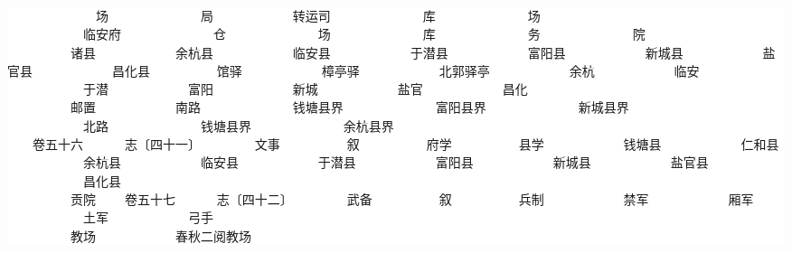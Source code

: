 　　　　　　　场 
　　　　　　　局 
　　　　　　转运司
　　　　　　　库 
　　　　　　　场  
　　　　　　临安府
　　　　　　　仓 
　　　　　　　场 
　　　　　　　库 
　　　　　　　务 
　　　　　　　院   
　　　　　诸县
　　　　　　余杭县 
　　　　　　临安县 
　　　　　　于潜县 
　　　　　　富阳县 
　　　　　　新城县 
　　　　　　盐官县 
　　　　　　昌化县 
　　　　　馆驿
　　　　　　樟亭驿 
　　　　　　北郭驿亭 
　　　　　　余杭 
　　　　　　临安 
　　　　　　于潜 
　　　　　　富阳 
　　　　　　新城 
　　　　　　盐官 
　　　　　　昌化  
　　　　　邮置
　　　　　　南路
　　　　　　　钱塘县界 
　　　　　　　富阳县界 
　　　　　　　新城县界  
　　　　　　北路
　　　　　　　钱塘县界 
　　　　　　　余杭县界    
　　卷五十六
　　　志〔四十一〕
　　　　文事
　　　　　叙 
　　　　　府学 
　　　　　县学
　　　　　　钱塘县 
　　　　　　仁和县 
　　　　　　余杭县 
　　　　　　临安县 
　　　　　　于潜县 
　　　　　　富阳县 
　　　　　　新城县 
　　　　　　盐官县 
　　　　　　昌化县  
　　　　　贡院 
　　卷五十七
　　　志〔四十二〕
　　　　武备
　　　　　叙 
　　　　　兵制
　　　　　　禁军 
　　　　　　厢军 
　　　　　　土军 
　　　　　　弓手  
　　　　　教场
　　　　　　春秋二阅教场 